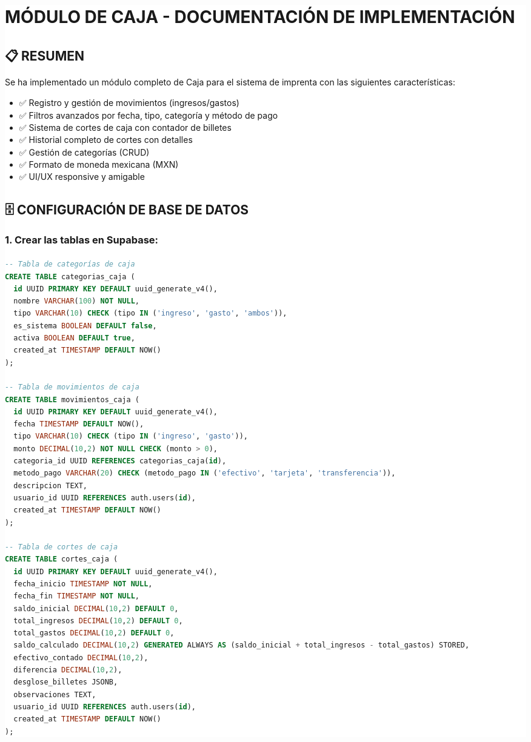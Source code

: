 # MÓDULO DE CAJA - DOCUMENTACIÓN DE IMPLEMENTACIÓN

## 📋 RESUMEN
Se ha implementado un módulo completo de Caja para el sistema de imprenta con las siguientes características:

- ✅ Registro y gestión de movimientos (ingresos/gastos)
- ✅ Filtros avanzados por fecha, tipo, categoría y método de pago
- ✅ Sistema de cortes de caja con contador de billetes
- ✅ Historial completo de cortes con detalles
- ✅ Gestión de categorías (CRUD)
- ✅ Formato de moneda mexicana (MXN)
- ✅ UI/UX responsive y amigable

## 🗄️ CONFIGURACIÓN DE BASE DE DATOS

### 1. Crear las tablas en Supabase:

```sql
-- Tabla de categorías de caja
CREATE TABLE categorias_caja (
  id UUID PRIMARY KEY DEFAULT uuid_generate_v4(),
  nombre VARCHAR(100) NOT NULL,
  tipo VARCHAR(10) CHECK (tipo IN ('ingreso', 'gasto', 'ambos')),
  es_sistema BOOLEAN DEFAULT false,
  activa BOOLEAN DEFAULT true,
  created_at TIMESTAMP DEFAULT NOW()
);

-- Tabla de movimientos de caja
CREATE TABLE movimientos_caja (
  id UUID PRIMARY KEY DEFAULT uuid_generate_v4(),
  fecha TIMESTAMP DEFAULT NOW(),
  tipo VARCHAR(10) CHECK (tipo IN ('ingreso', 'gasto')),
  monto DECIMAL(10,2) NOT NULL CHECK (monto > 0),
  categoria_id UUID REFERENCES categorias_caja(id),
  metodo_pago VARCHAR(20) CHECK (metodo_pago IN ('efectivo', 'tarjeta', 'transferencia')),
  descripcion TEXT,
  usuario_id UUID REFERENCES auth.users(id),
  created_at TIMESTAMP DEFAULT NOW()
);

-- Tabla de cortes de caja
CREATE TABLE cortes_caja (
  id UUID PRIMARY KEY DEFAULT uuid_generate_v4(),
  fecha_inicio TIMESTAMP NOT NULL,
  fecha_fin TIMESTAMP NOT NULL,
  saldo_inicial DECIMAL(10,2) DEFAULT 0,
  total_ingresos DECIMAL(10,2) DEFAULT 0,
  total_gastos DECIMAL(10,2) DEFAULT 0,
  saldo_calculado DECIMAL(10,2) GENERATED ALWAYS AS (saldo_inicial + total_ingresos - total_gastos) STORED,
  efectivo_contado DECIMAL(10,2),
  diferencia DECIMAL(10,2),
  desglose_billetes JSONB,
  observaciones TEXT,
  usuario_id UUID REFERENCES auth.users(id),
  created_at TIMESTAMP DEFAULT NOW()
);
```
